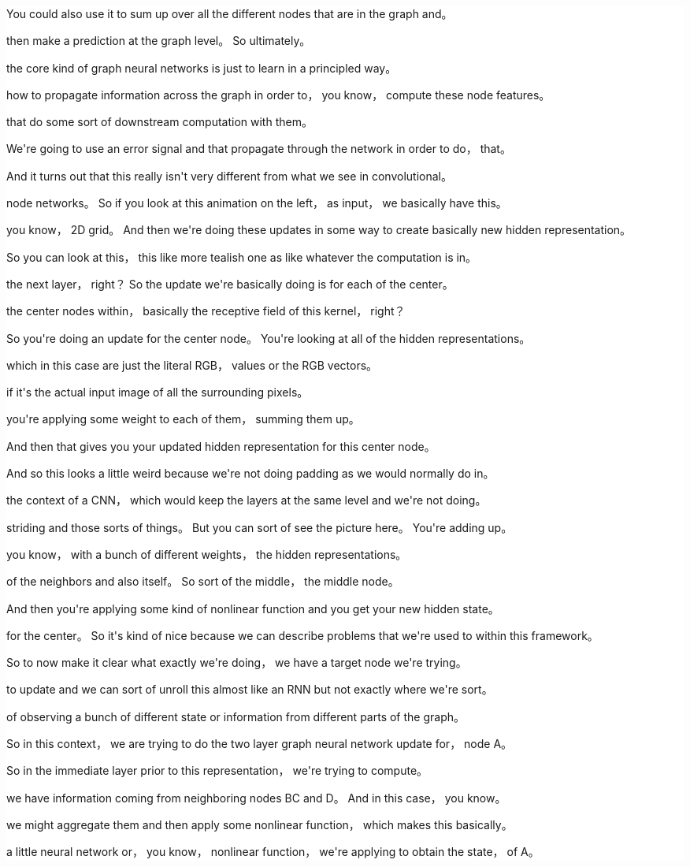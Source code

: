  You could also use it to sum up over all the different nodes that are in the graph and。

 then make a prediction at the graph level。 So ultimately。

 the core kind of graph neural networks is just to learn in a principled way。

 how to propagate information across the graph in order to， you know， compute these node features。

 that do some sort of downstream computation with them。

 We're going to use an error signal and that propagate through the network in order to do， that。

 And it turns out that this really isn't very different from what we see in convolutional。

 node networks。 So if you look at this animation on the left， as input， we basically have this。

 you know， 2D grid。 And then we're doing these updates in some way to create basically new hidden representation。

 So you can look at this， this like more tealish one as like whatever the computation is in。

 the next layer， right？ So the update we're basically doing is for each of the center。

 the center nodes within， basically the receptive field of this kernel， right？

 So you're doing an update for the center node。 You're looking at all of the hidden representations。

 which in this case are just the literal RGB， values or the RGB vectors。

 if it's the actual input image of all the surrounding pixels。

 you're applying some weight to each of them， summing them up。

 And then that gives you your updated hidden representation for this center node。

 And so this looks a little weird because we're not doing padding as we would normally do in。

 the context of a CNN， which would keep the layers at the same level and we're not doing。

 striding and those sorts of things。 But you can sort of see the picture here。 You're adding up。

 you know， with a bunch of different weights， the hidden representations。

 of the neighbors and also itself。 So sort of the middle， the middle node。

 And then you're applying some kind of nonlinear function and you get your new hidden state。

 for the center。 So it's kind of nice because we can describe problems that we're used to within this framework。

 So to now make it clear what exactly we're doing， we have a target node we're trying。

 to update and we can sort of unroll this almost like an RNN but not exactly where we're sort。

 of observing a bunch of different state or information from different parts of the graph。

 So in this context， we are trying to do the two layer graph neural network update for， node A。

 So in the immediate layer prior to this representation， we're trying to compute。

 we have information coming from neighboring nodes BC and D。 And in this case， you know。

 we might aggregate them and then apply some nonlinear function， which makes this basically。

 a little neural network or， you know， nonlinear function， we're applying to obtain the state， of A。
